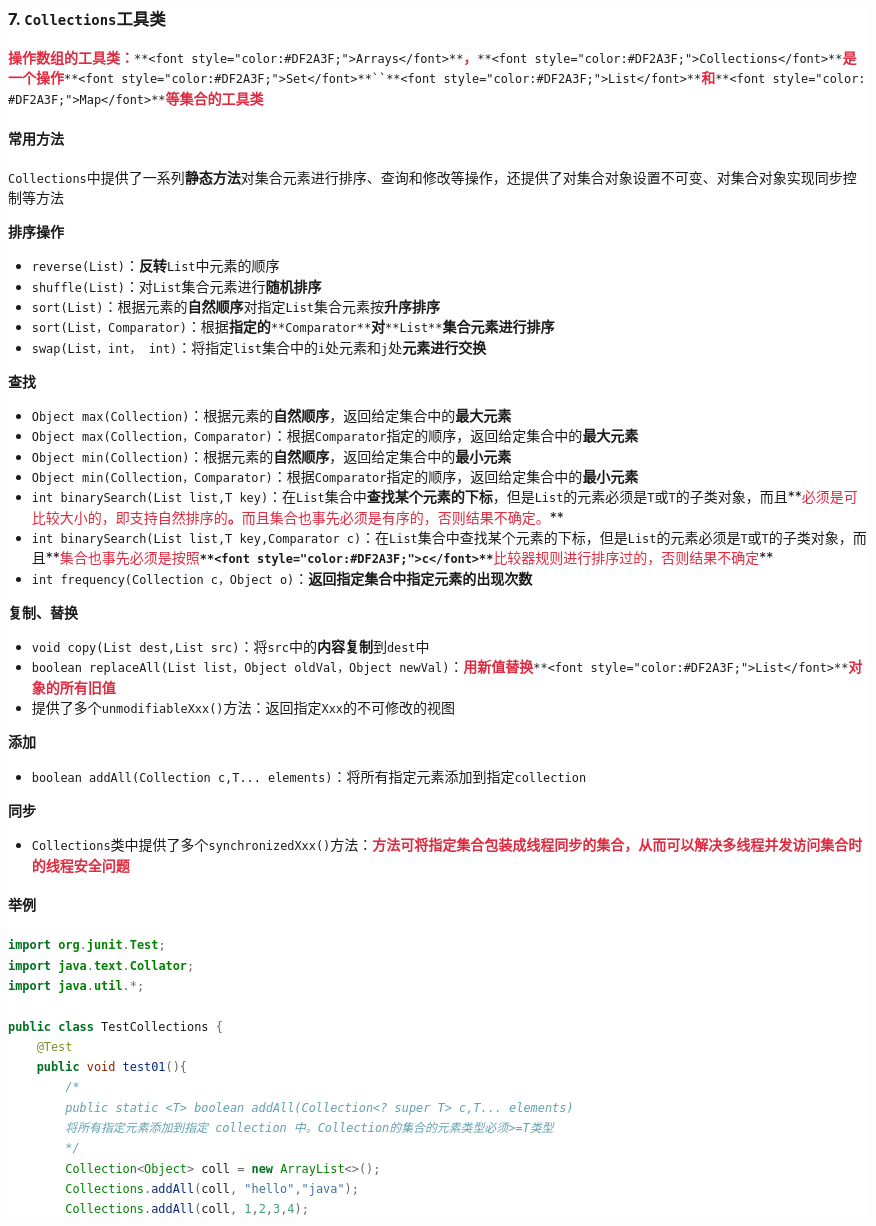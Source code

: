 ### 7. `Collections`工具类

**<font style="color:#DF2A3F;">操作数组的工具类：</font>**`**<font style="color:#DF2A3F;">Arrays</font>**`**<font style="color:#DF2A3F;">，</font>**`**<font style="color:#DF2A3F;">Collections</font>**`**<font style="color:#DF2A3F;">是一个操作</font>**`**<font style="color:#DF2A3F;">Set</font>**``**<font style="color:#DF2A3F;">List</font>**`**<font style="color:#DF2A3F;">和</font>**`**<font style="color:#DF2A3F;">Map</font>**`**<font style="color:#DF2A3F;">等集合的工具类</font>**

#### 常用方法

`Collections`中提供了一系列**静态方法**对集合元素进行排序、查询和修改等操作，还提供了对集合对象设置不可变、对集合对象实现同步控制等方法

**排序操作**

- `reverse(List)`：**反转**`List`中元素的顺序
- `shuffle(List)`：对`List`集合元素进行**随机排序**
- `sort(List)`：根据元素的**自然顺序**对指定`List`集合元素按**升序排序**
- `sort(List，Comparator)`：根据**指定的**`**Comparator**`**对**`**List**`**集合元素进行排序**
- `swap(List，int， int)`：将指定`list`集合中的`i`处元素和`j`处**元素进行交换**

**查找**

- `Object max(Collection)`：根据元素的**自然顺序**，返回给定集合中的**最大元素**
- `Object max(Collection，Comparator)`：根据`Comparator`指定的顺序，返回给定集合中的**最大元素**
- `Object min(Collection)`：根据元素的**自然顺序**，返回给定集合中的**最小元素**
- `Object min(Collection，Comparator)`：根据`Comparator`指定的顺序，返回给定集合中的**最小元素**
- `int binarySearch(List list,T key)`：在`List`集合中**查找某个元素的下标**，但是`List`的元素必须是`T`或`T`的子类对象，而且**<font style="color:#DF2A3F;">必须是可比较大小的，即支持自然排序的</font>**<font style="color:#DF2A3F;">。</font>**<font style="color:#DF2A3F;">而且集合也事先必须是有序的，否则结果不确定。</font>**
- `int binarySearch(List list,T key,Comparator c)`：在`List`集合中查找某个元素的下标，但是`List`的元素必须是`T`或`T`的子类对象，而且**<font style="color:#DF2A3F;">集合也事先必须是按照</font>**`**<font style="color:#DF2A3F;">c</font>**`**<font style="color:#DF2A3F;">比较器规则进行排序过的，否则结果不确定</font>**
- `int frequency(Collection c，Object o)`：**返回指定集合中指定元素的出现次数**

**复制、替换**

- `void copy(List dest,List src)`：将`src`中的**内容复制**到`dest`中
- `boolean replaceAll(List list，Object oldVal，Object newVal)`：**<font style="color:#DF2A3F;">用新值替换</font>**`**<font style="color:#DF2A3F;">List</font>**`**<font style="color:#DF2A3F;">对象的所有旧值</font>**
- 提供了多个`unmodifiableXxx()`方法：返回指定`Xxx`的不可修改的视图

**添加**

- `boolean addAll(Collection c,T... elements)`：将所有指定元素添加到指定`collection`

**同步**

- `Collections`类中提供了多个`synchronizedXxx()`方法：**<font style="color:#DF2A3F;">方法可将指定集合包装成线程同步的集合，从而可以解决多线程并发访问集合时的线程安全问题</font>**

#### 举例

```java
import org.junit.Test;
import java.text.Collator;
import java.util.*;

public class TestCollections {
    @Test
    public void test01(){
        /*
        public static <T> boolean addAll(Collection<? super T> c,T... elements)
        将所有指定元素添加到指定 collection 中。Collection的集合的元素类型必须>=T类型
        */
        Collection<Object> coll = new ArrayList<>();
        Collections.addAll(coll, "hello","java");
        Collections.addAll(coll, 1,2,3,4);

```